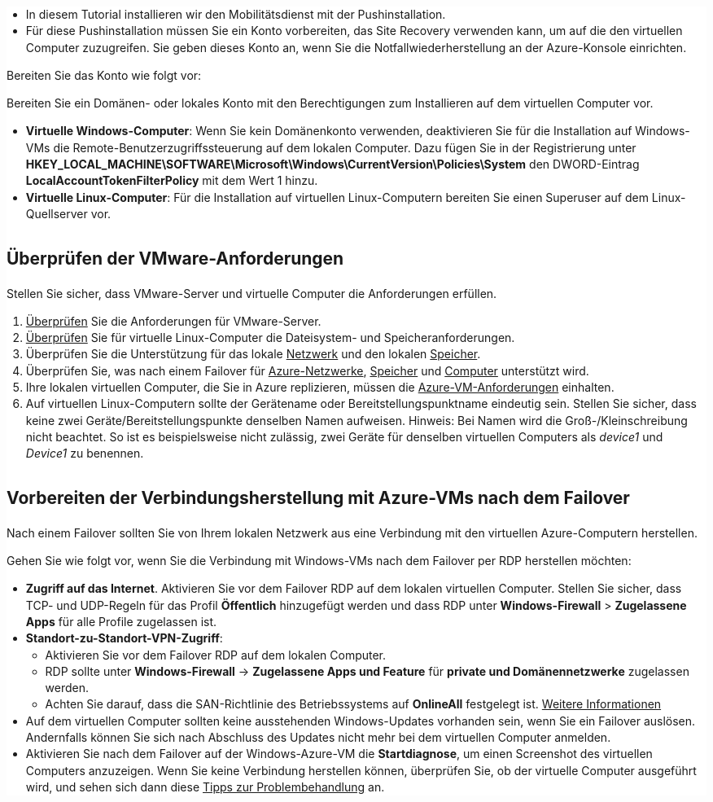 - In diesem Tutorial installieren wir den Mobilitätsdienst mit der Pushinstallation.
- Für diese Pushinstallation müssen Sie ein Konto vorbereiten, das Site Recovery verwenden kann, um auf die den virtuellen Computer zuzugreifen. Sie geben dieses Konto an, wenn Sie die Notfallwiederherstellung an der Azure-Konsole einrichten.

Bereiten Sie das Konto wie folgt vor:

Bereiten Sie ein Domänen- oder lokales Konto mit den Berechtigungen zum Installieren auf dem virtuellen Computer vor.

- **Virtuelle Windows-Computer**: Wenn Sie kein Domänenkonto verwenden, deaktivieren Sie für die Installation auf Windows-VMs die Remote-Benutzerzugriffssteuerung auf dem lokalen Computer. Dazu fügen Sie in der Registrierung unter **HKEY_LOCAL_MACHINE\SOFTWARE\Microsoft\Windows\CurrentVersion\Policies\System** den DWORD-Eintrag **LocalAccountTokenFilterPolicy** mit dem Wert 1 hinzu.
- **Virtuelle Linux-Computer**: Für die Installation auf virtuellen Linux-Computern bereiten Sie einen Superuser auf dem Linux-Quellserver vor.


## <a name="check-vmware-requirements"></a>Überprüfen der VMware-Anforderungen

Stellen Sie sicher, dass VMware-Server und virtuelle Computer die Anforderungen erfüllen.

1. [Überprüfen](vmware-physical-azure-support-matrix.md#on-premises-virtualization-servers) Sie die Anforderungen für VMware-Server.
2. [Überprüfen](vmware-physical-azure-support-matrix.md#linux-file-systemsguest-storage) Sie für virtuelle Linux-Computer die Dateisystem- und Speicheranforderungen. 
3. Überprüfen Sie die Unterstützung für das lokale [Netzwerk](vmware-physical-azure-support-matrix.md#network) und den lokalen [Speicher](vmware-physical-azure-support-matrix.md#storage). 
4. Überprüfen Sie, was nach einem Failover für [Azure-Netzwerke](vmware-physical-azure-support-matrix.md#azure-vm-network-after-failover), [Speicher](vmware-physical-azure-support-matrix.md#azure-storage) und [Computer](vmware-physical-azure-support-matrix.md#azure-compute) unterstützt wird.
5. Ihre lokalen virtuellen Computer, die Sie in Azure replizieren, müssen die [Azure-VM-Anforderungen](vmware-physical-azure-support-matrix.md#azure-vm-requirements) einhalten.
6. Auf virtuellen Linux-Computern sollte der Gerätename oder Bereitstellungspunktname eindeutig sein. Stellen Sie sicher, dass keine zwei Geräte/Bereitstellungspunkte denselben Namen aufweisen. Hinweis: Bei Namen wird die Groß-/Kleinschreibung nicht beachtet. So ist es beispielsweise nicht zulässig, zwei Geräte für denselben virtuellen Computers als _device1_ und _Device1_ zu benennen.


## <a name="prepare-to-connect-to-azure-vms-after-failover"></a>Vorbereiten der Verbindungsherstellung mit Azure-VMs nach dem Failover

Nach einem Failover sollten Sie von Ihrem lokalen Netzwerk aus eine Verbindung mit den virtuellen Azure-Computern herstellen.

Gehen Sie wie folgt vor, wenn Sie die Verbindung mit Windows-VMs nach dem Failover per RDP herstellen möchten:

- **Zugriff auf das Internet**. Aktivieren Sie vor dem Failover RDP auf dem lokalen virtuellen Computer. Stellen Sie sicher, dass TCP- und UDP-Regeln für das Profil **Öffentlich** hinzugefügt werden und dass RDP unter **Windows-Firewall** > **Zugelassene Apps** für alle Profile zugelassen ist.
- **Standort-zu-Standort-VPN-Zugriff**:
    - Aktivieren Sie vor dem Failover RDP auf dem lokalen Computer.
    - RDP sollte unter **Windows-Firewall** -> **Zugelassene Apps und Feature** für **private und Domänennetzwerke** zugelassen werden.
    - Achten Sie darauf, dass die SAN-Richtlinie des Betriebssystems auf **OnlineAll** festgelegt ist. [Weitere Informationen](https://support.microsoft.com/kb/3031135)
- Auf dem virtuellen Computer sollten keine ausstehenden Windows-Updates vorhanden sein, wenn Sie ein Failover auslösen. Andernfalls können Sie sich nach Abschluss des Updates nicht mehr bei dem virtuellen Computer anmelden.
- Aktivieren Sie nach dem Failover auf der Windows-Azure-VM die **Startdiagnose**, um einen Screenshot des virtuellen Computers anzuzeigen. Wenn Sie keine Verbindung herstellen können, überprüfen Sie, ob der virtuelle Computer ausgeführt wird, und sehen sich dann diese [Tipps zur Problembehandlung](https://social.technet.microsoft.com/wiki/contents/articles/31666.troubleshooting-remote-desktop-connection-after-failover-using-asr.aspx) an.